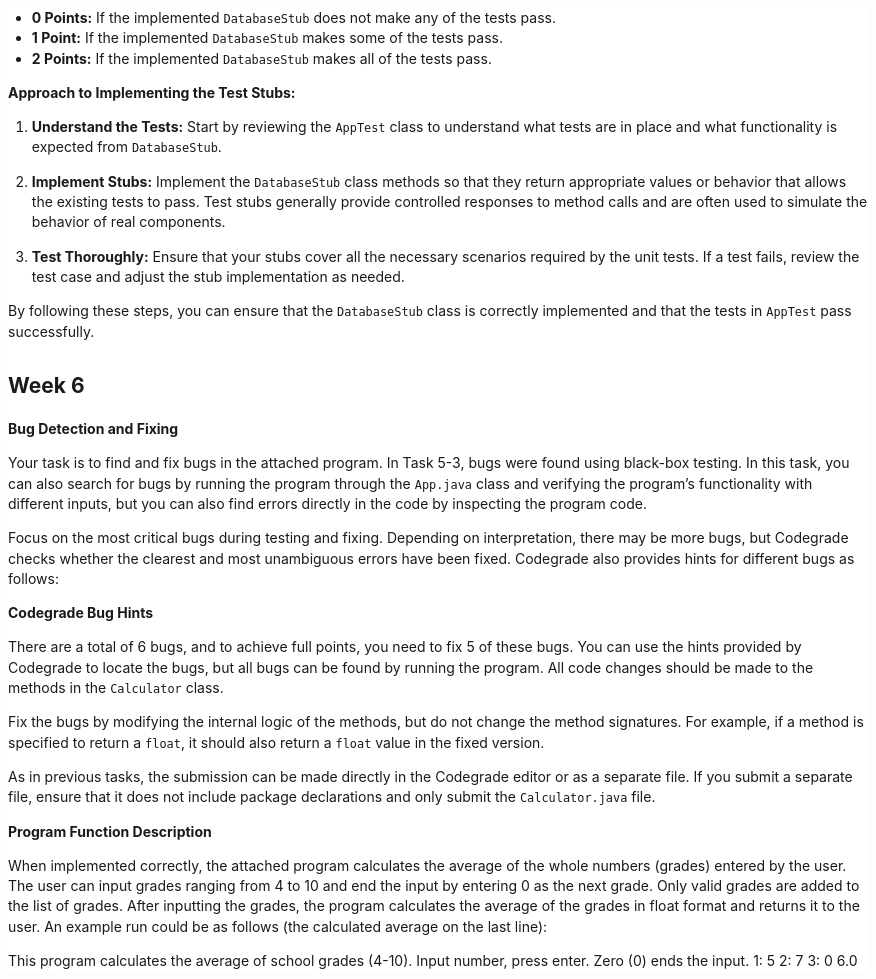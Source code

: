 - **0 Points:** If the implemented `DatabaseStub` does not make any of the tests pass.
- **1 Point:** If the implemented `DatabaseStub` makes some of the tests pass.
- **2 Points:** If the implemented `DatabaseStub` makes all of the tests pass.

**Approach to Implementing the Test Stubs:**

1. **Understand the Tests:** Start by reviewing the `AppTest` class to understand what tests are in place and what functionality is expected from `DatabaseStub`.

2. **Implement Stubs:** Implement the `DatabaseStub` class methods so that they return appropriate values or behavior that allows the existing tests to pass. Test stubs generally provide controlled responses to method calls and are often used to simulate the behavior of real components.

3. **Test Thoroughly:** Ensure that your stubs cover all the necessary scenarios required by the unit tests. If a test fails, review the test case and adjust the stub implementation as needed.

By following these steps, you can ensure that the `DatabaseStub` class is correctly implemented and that the tests in `AppTest` pass successfully.

## Week 6

**Bug Detection and Fixing**

Your task is to find and fix bugs in the attached program. In Task 5-3, bugs were found using black-box testing. In this task, you can also search for bugs by running the program through the `App.java` class and verifying the program’s functionality with different inputs, but you can also find errors directly in the code by inspecting the program code.

Focus on the most critical bugs during testing and fixing. Depending on interpretation, there may be more bugs, but Codegrade checks whether the clearest and most unambiguous errors have been fixed. Codegrade also provides hints for different bugs as follows:

**Codegrade Bug Hints**

There are a total of 6 bugs, and to achieve full points, you need to fix 5 of these bugs. You can use the hints provided by Codegrade to locate the bugs, but all bugs can be found by running the program. All code changes should be made to the methods in the `Calculator` class.

Fix the bugs by modifying the internal logic of the methods, but do not change the method signatures. For example, if a method is specified to return a `float`, it should also return a `float` value in the fixed version.

As in previous tasks, the submission can be made directly in the Codegrade editor or as a separate file. If you submit a separate file, ensure that it does not include package declarations and only submit the `Calculator.java` file.

**Program Function Description**

When implemented correctly, the attached program calculates the average of the whole numbers (grades) entered by the user. The user can input grades ranging from 4 to 10 and end the input by entering 0 as the next grade. Only valid grades are added to the list of grades. After inputting the grades, the program calculates the average of the grades in float format and returns it to the user. An example run could be as follows (the calculated average on the last line):

This program calculates the average of school grades (4-10). Input number, press enter. Zero (0) ends the input.
1: 
5
2: 
7
3: 
0
6.0
